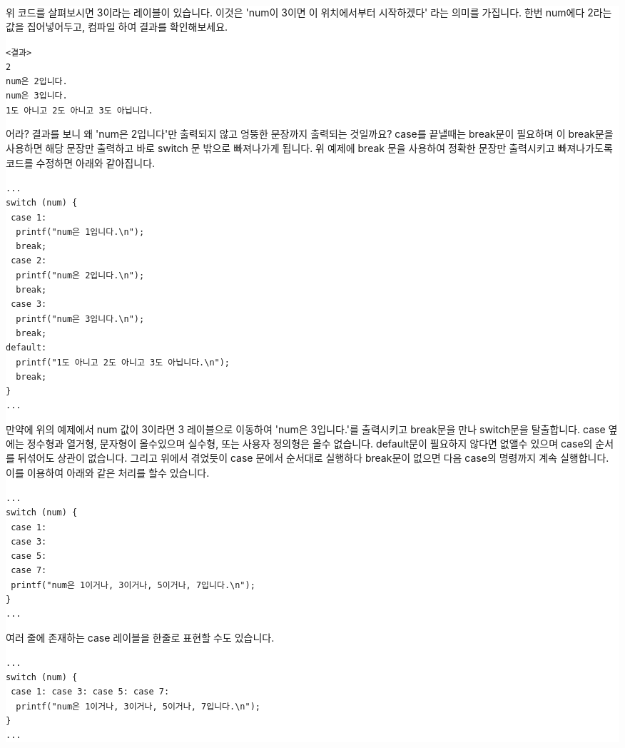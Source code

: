 


위 코드를 살펴보시면 3이라는 레이블이 있습니다. 이것은 'num이 3이면 이 위치에서부터 시작하겠다' 라는 의미를 가집니다. 한번 num에다 2라는 값을 집어넣어두고, 컴파일 하여 결과를 확인해보세요.


```
<결과>
2
num은 2입니다.
num은 3입니다.
1도 아니고 2도 아니고 3도 아닙니다.
```


어라? 결과를 보니 왜 'num은 2입니다'만 출력되지 않고 엉뚱한 문장까지 출력되는 것일까요? case를 끝낼때는 break문이 필요하며 이 break문을 사용하면 해당 문장만 출력하고 바로 switch 문 밖으로 빠져나가게 됩니다. 위 예제에 break 문을 사용하여 정확한 문장만 출력시키고 빠져나가도록 코드를 수정하면 아래와 같아집니다.


```
...
switch (num) {
 case 1:
  printf("num은 1입니다.\n");
  break;
 case 2:
  printf("num은 2입니다.\n");
  break;
 case 3:
  printf("num은 3입니다.\n");
  break;
default:
  printf("1도 아니고 2도 아니고 3도 아닙니다.\n");
  break;
}
...

```

만약에 위의 예제에서 num 값이 3이라면 3 레이블으로 이동하여 'num은 3입니다.'를 출력시키고 break문을 만나 switch문을 탈출합니다. case 옆에는 정수형과 열거형, 문자형이 올수있으며 실수형, 또는 사용자 정의형은 올수 없습니다. default문이 필요하지 않다면 없앨수 있으며 case의 순서를 뒤섞어도 상관이 없습니다. 그리고 위에서 겪었듯이 case 문에서 순서대로 실행하다 break문이 없으면 다음 case의 명령까지 계속 실행합니다. 이를 이용하여 아래와 같은 처리를 할수 있습니다.


```
...
switch (num) {
 case 1:
 case 3:
 case 5:
 case 7:
 printf("num은 1이거나, 3이거나, 5이거나, 7입니다.\n");
}
...

```
여러 줄에 존재하는 case 레이블을 한줄로 표현할 수도 있습니다.


```
...
switch (num) {
 case 1: case 3: case 5: case 7:
  printf("num은 1이거나, 3이거나, 5이거나, 7입니다.\n");
}
...

```

